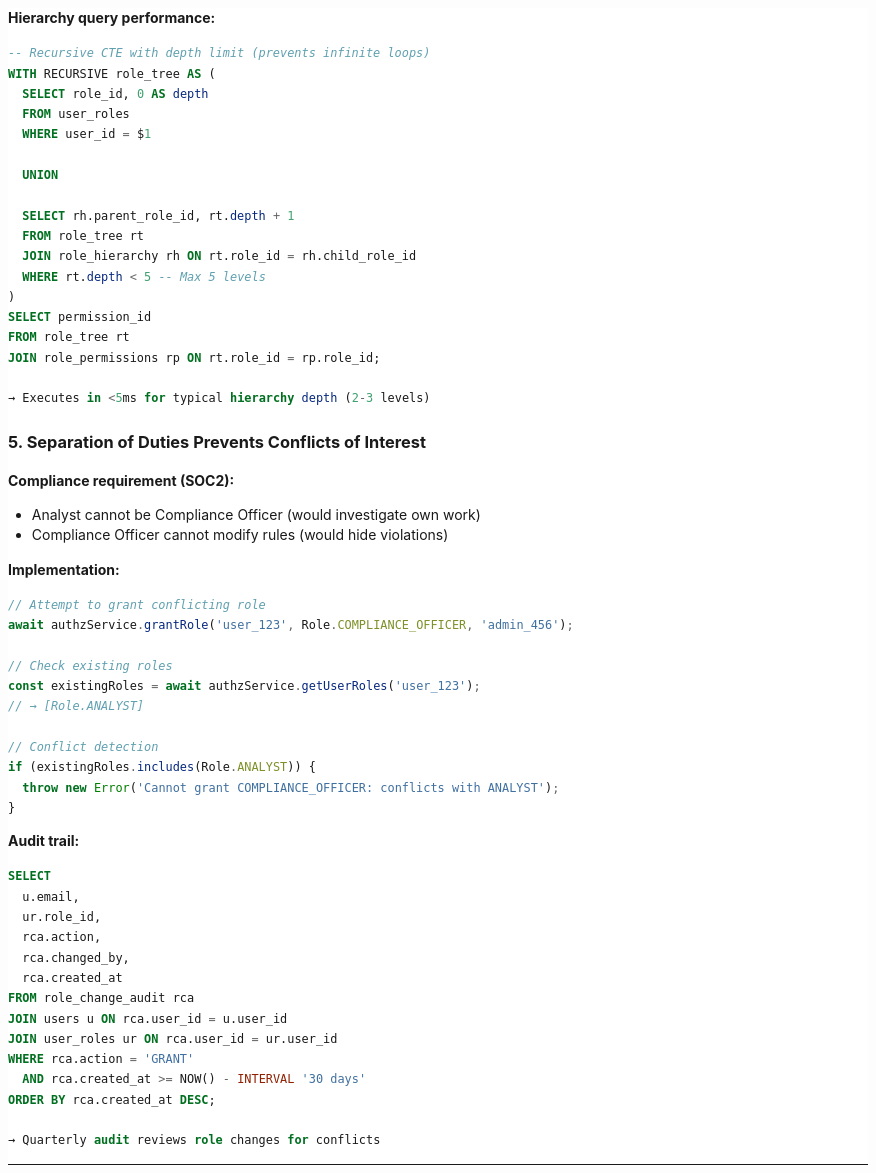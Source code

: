 **Hierarchy query performance:**
```sql
-- Recursive CTE with depth limit (prevents infinite loops)
WITH RECURSIVE role_tree AS (
  SELECT role_id, 0 AS depth
  FROM user_roles
  WHERE user_id = $1

  UNION

  SELECT rh.parent_role_id, rt.depth + 1
  FROM role_tree rt
  JOIN role_hierarchy rh ON rt.role_id = rh.child_role_id
  WHERE rt.depth < 5 -- Max 5 levels
)
SELECT permission_id
FROM role_tree rt
JOIN role_permissions rp ON rt.role_id = rp.role_id;

→ Executes in <5ms for typical hierarchy depth (2-3 levels)
```

### 5. Separation of Duties Prevents Conflicts of Interest

**Compliance requirement (SOC2):**
- Analyst cannot be Compliance Officer (would investigate own work)
- Compliance Officer cannot modify rules (would hide violations)

**Implementation:**
```typescript
// Attempt to grant conflicting role
await authzService.grantRole('user_123', Role.COMPLIANCE_OFFICER, 'admin_456');

// Check existing roles
const existingRoles = await authzService.getUserRoles('user_123');
// → [Role.ANALYST]

// Conflict detection
if (existingRoles.includes(Role.ANALYST)) {
  throw new Error('Cannot grant COMPLIANCE_OFFICER: conflicts with ANALYST');
}
```

**Audit trail:**
```sql
SELECT
  u.email,
  ur.role_id,
  rca.action,
  rca.changed_by,
  rca.created_at
FROM role_change_audit rca
JOIN users u ON rca.user_id = u.user_id
JOIN user_roles ur ON rca.user_id = ur.user_id
WHERE rca.action = 'GRANT'
  AND rca.created_at >= NOW() - INTERVAL '30 days'
ORDER BY rca.created_at DESC;

→ Quarterly audit reviews role changes for conflicts
```

---